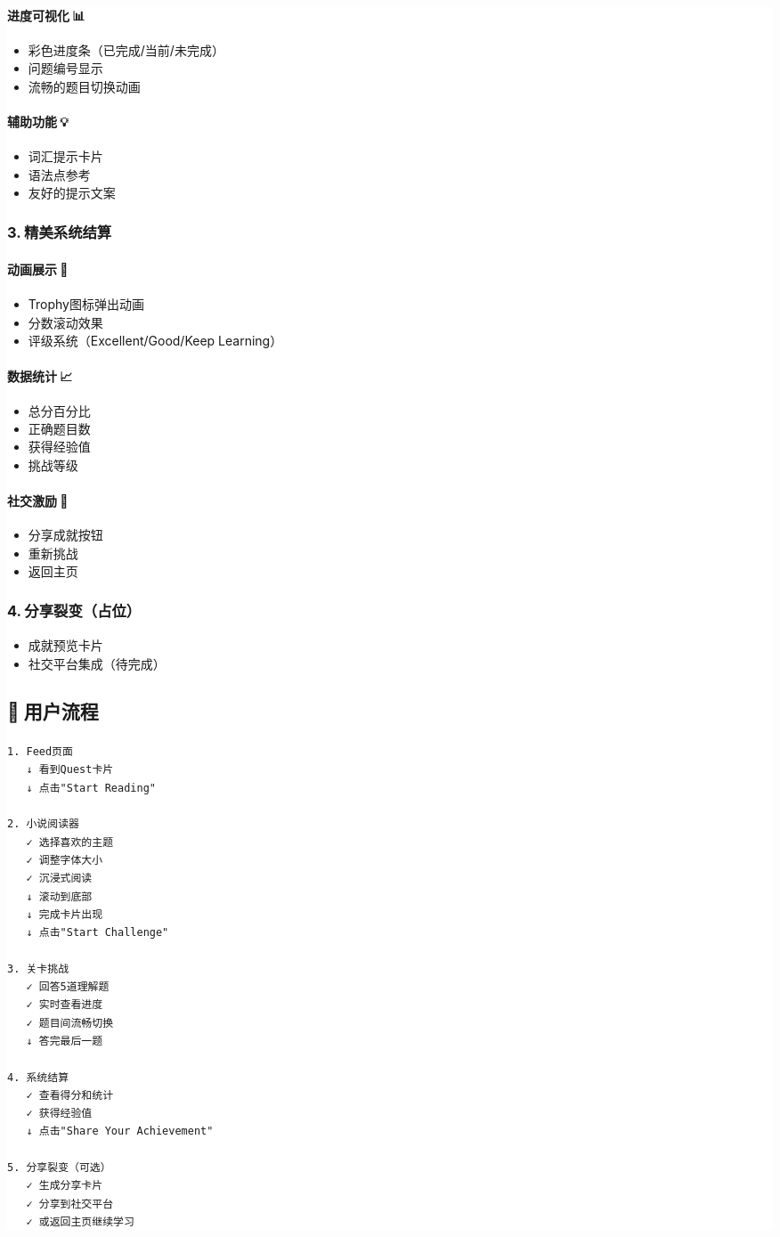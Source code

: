 #### 进度可视化 📊
- 彩色进度条（已完成/当前/未完成）
- 问题编号显示
- 流畅的题目切换动画

#### 辅助功能 💡
- 词汇提示卡片
- 语法点参考
- 友好的提示文案

### 3. 精美系统结算

#### 动画展示 🎉
- Trophy图标弹出动画
- 分数滚动效果
- 评级系统（Excellent/Good/Keep Learning）

#### 数据统计 📈
- 总分百分比
- 正确题目数
- 获得经验值
- 挑战等级

#### 社交激励 🔗
- 分享成就按钮
- 重新挑战
- 返回主页

### 4. 分享裂变（占位）

- 成就预览卡片
- 社交平台集成（待完成）

## 📱 用户流程

```
1. Feed页面
   ↓ 看到Quest卡片
   ↓ 点击"Start Reading"
   
2. 小说阅读器
   ✓ 选择喜欢的主题
   ✓ 调整字体大小
   ✓ 沉浸式阅读
   ↓ 滚动到底部
   ↓ 完成卡片出现
   ↓ 点击"Start Challenge"
   
3. 关卡挑战
   ✓ 回答5道理解题
   ✓ 实时查看进度
   ✓ 题目间流畅切换
   ↓ 答完最后一题
   
4. 系统结算
   ✓ 查看得分和统计
   ✓ 获得经验值
   ↓ 点击"Share Your Achievement"
   
5. 分享裂变（可选）
   ✓ 生成分享卡片
   ✓ 分享到社交平台
   ✓ 或返回主页继续学习
```
